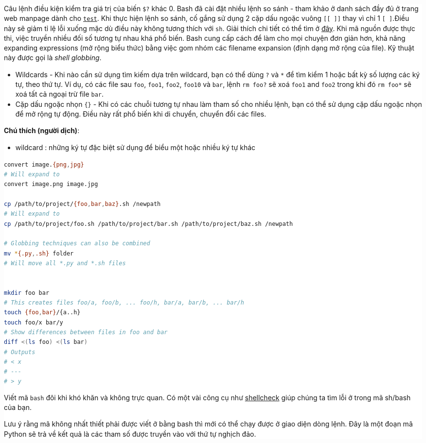 Câu lệnh điều kiện kiểm tra giá trị của biến `$?` khác 0.
Bash đã cài đặt nhiều lệnh so sánh - tham khảo ở danh sách đầy đủ ở trang web manpage dành cho [`test`](https://www.man7.org/linux/man-pages/man1/test.1.html).
Khi thực hiện lệnh so sánh, cố gắng sử dụng 2 cặp dấu ngoặc vuông `[[ ]]` thay vì chỉ 1 `[ ]`.Điều này sẽ giảm tỉ lệ lỗi xuống mặc dù điều này không tương thích với `sh`. Giải thích chi tiết có thể tìm ở [đây](http://mywiki.wooledge.org/BashFAQ/031).
Khi mã nguồn được thực thi, việc truyền nhiều đối số tương tự nhau khá phổ biến. Bash cung cấp cách để làm cho mọi chuyện đơn giản hơn, khả năng expanding expressions (mở rộng biểu thức) bằng việc gom nhóm các filename expansion (định dạng mở rộng của file). Kỹ thuật này được gọi là _shell globbing_.
- Wildcards - Khi nào cần sử dụng tìm kiếm dựa trên wildcard, bạn có thể dùng `?` và `*` để tìm kiểm 1 hoặc bất kỳ số lượng các ký tự, theo thứ tự. Ví dụ, có các file sau `foo`, `foo1`, `foo2`, `foo10` và `bar`, lệnh `rm foo?` sẽ xoá  `foo1` and `foo2` trong khi đó `rm foo*` sẽ xoá tất cả ngoại trừ file `bar`.
- Cặp dấu ngoặc nhọn `{}` - Khi có các chuỗi tương tự nhau làm tham số cho nhiều lệnh, bạn có thể sử dụng cặp dấu ngoặc nhọn để mở rộng tự động. Điều này rất phổ biến khi di chuyển, chuyển đổi các files.

**Chú thích (người dịch)**:
- wildcard : những ký tự đặc biệt sử dụng để biểu một hoặc nhiều ký tự khác




```bash
convert image.{png,jpg}
# Will expand to
convert image.png image.jpg

cp /path/to/project/{foo,bar,baz}.sh /newpath
# Will expand to
cp /path/to/project/foo.sh /path/to/project/bar.sh /path/to/project/baz.sh /newpath

# Globbing techniques can also be combined
mv *{.py,.sh} folder
# Will move all *.py and *.sh files


mkdir foo bar
# This creates files foo/a, foo/b, ... foo/h, bar/a, bar/b, ... bar/h
touch {foo,bar}/{a..h}
touch foo/x bar/y
# Show differences between files in foo and bar
diff <(ls foo) <(ls bar)
# Outputs
# < x
# ---
# > y
```

Viết mã `bash` đôi khi khó khăn và không trực quan. Có một vài công cụ như [shellcheck](https://github.com/koalaman/shellcheck) giúp chúng ta tìm lỗi ở trong mã sh/bash của bạn.

Lưu ý rằng mã không nhất thiết phải được viết ở bằng bash thì mới có thể chạy được ở giao diện dòng lệnh. Đây là một đoạn mã Python sẽ trả về kết quả là các tham số được truyền vào với thứ tự nghịch đảo.
